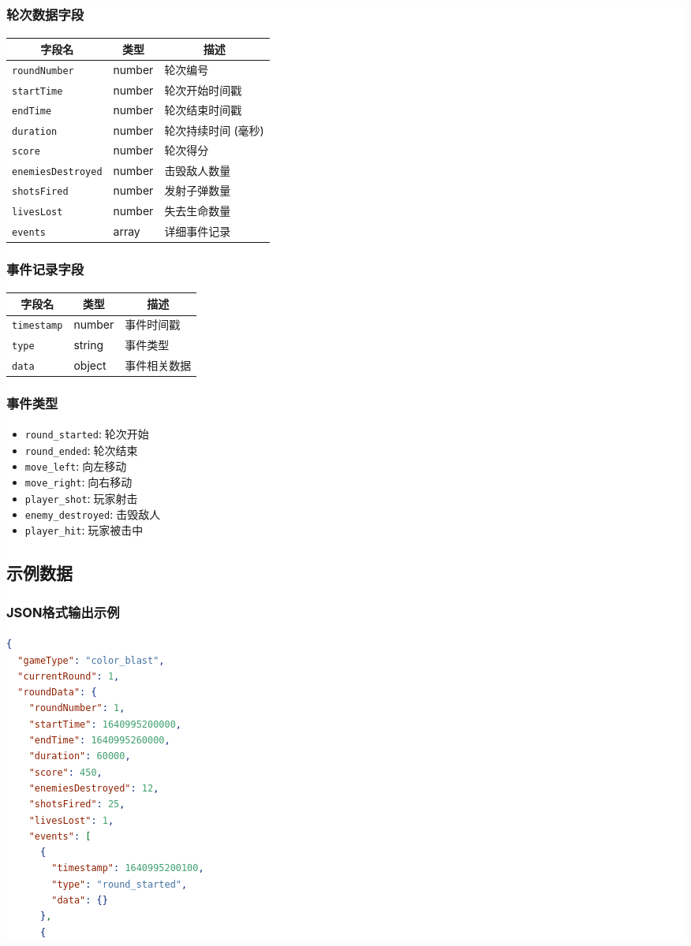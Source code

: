 ### 轮次数据字段

| 字段名 | 类型 | 描述 |
|--------|------|------|
| `roundNumber` | number | 轮次编号 |
| `startTime` | number | 轮次开始时间戳 |
| `endTime` | number | 轮次结束时间戳 |
| `duration` | number | 轮次持续时间 (毫秒) |
| `score` | number | 轮次得分 |
| `enemiesDestroyed` | number | 击毁敌人数量 |
| `shotsFired` | number | 发射子弹数量 |
| `livesLost` | number | 失去生命数量 |
| `events` | array | 详细事件记录 |

### 事件记录字段

| 字段名 | 类型 | 描述 |
|--------|------|------|
| `timestamp` | number | 事件时间戳 |
| `type` | string | 事件类型 |
| `data` | object | 事件相关数据 |

### 事件类型
- `round_started`: 轮次开始
- `round_ended`: 轮次结束
- `move_left`: 向左移动
- `move_right`: 向右移动
- `player_shot`: 玩家射击
- `enemy_destroyed`: 击毁敌人
- `player_hit`: 玩家被击中

## 示例数据

### JSON格式输出示例

```json
{
  "gameType": "color_blast",
  "currentRound": 1,
  "roundData": {
    "roundNumber": 1,
    "startTime": 1640995200000,
    "endTime": 1640995260000,
    "duration": 60000,
    "score": 450,
    "enemiesDestroyed": 12,
    "shotsFired": 25,
    "livesLost": 1,
    "events": [
      {
        "timestamp": 1640995200100,
        "type": "round_started",
        "data": {}
      },
      {
```
